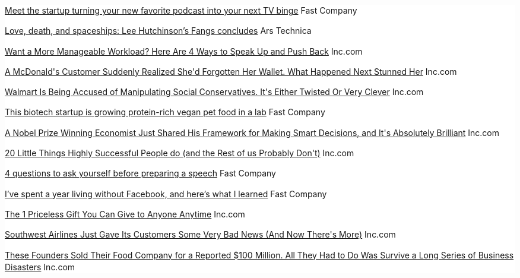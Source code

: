 [Meet the startup turning your new favorite podcast into your next TV binge](https://www.fastcompany.com/90316661/meet-the-startup-turning-your-new-favorite-podcast-into-your-next-tv-binge)
Fast Company

[Love, death, and spaceships: Lee Hutchinson’s Fangs concludes](https://arstechnica.com/gaming/2019/03/love-death-and-spaceships-lee-hutchinsons-fangs-concludes/)
Ars Technica

[Want a More Manageable Workload? Here Are 4 Ways to Speak Up and Push Back](https://www.inc.com/scott-mautz/want-a-more-manageable-workload-here-are-4-ways-to-speak-up-push-back.html)
Inc.com

[A McDonald's Customer Suddenly Realized She'd Forgotten Her Wallet. What Happened Next Stunned Her](https://www.inc.com/chris-matyszczyk/a-mcdonalds-customer-suddenly-realized-shed-forgotten-her-wallet-what-happened-next-stunned-her.html)
Inc.com

[Walmart Is Being Accused of Manipulating Social Conservatives. It's Either Twisted Or Very Clever](https://www.inc.com/chris-matyszczyk/walmart-is-being-accused-of-manipulating-social-conservatives-its-either-twisted-or-very-clever.html)
Inc.com

[This biotech startup is growing protein-rich vegan pet food in a lab](https://www.fastcompany.com/90317144/this-biotech-startup-is-growing-protein-rich-vegan-pet-food-in-a-lab)
Fast Company

[A Nobel Prize Winning Economist Just Shared His Framework for Making Smart Decisions, and It's Absolutely Brilliant](https://www.inc.com/bill-murphy-jr/a-nobel-prize-winning-economist-just-shared-his-framework-for-making-smart-decisions-its-absolutely-brilliant.html)
Inc.com

[20 Little Things Highly Successful People do (and the Rest of us Probably Don't)](https://www.inc.com/christina-desmarais/20-daily-habits-practiced-by-highly-successful-people.html)
Inc.com

[4 questions to ask yourself before preparing a speech](https://www.fastcompany.com/90316445/4-questions-to-ask-yourself-before-preparing-a-speech)
Fast Company

[I’ve spent a year living without Facebook, and here’s what I learned](https://www.fastcompany.com/90317247/ive-spent-a-year-living-without-facebook-and-heres-what-i-learned)
Fast Company

[The 1 Priceless Gift You Can Give to Anyone Anytime](https://www.inc.com/geoffrey-james/the-1-priceless-gift-you-can-give-to-anyone-anytime.html)
Inc.com

[Southwest Airlines Just Gave Its Customers Some Very Bad News (And Now There's More)](https://www.inc.com/chris-matyszczyk/southwest-airlines-just-gave-its-customers-some-very-bad-news-and-now-theres-more.html)
Inc.com

[These Founders Sold Their Food Company for a Reported $100 Million. All They Had to Do Was Survive a Long Series of Business Disasters](https://www.inc.com/burt-helm/epic-provisions-founders-house-founders-project.html)
Inc.com
